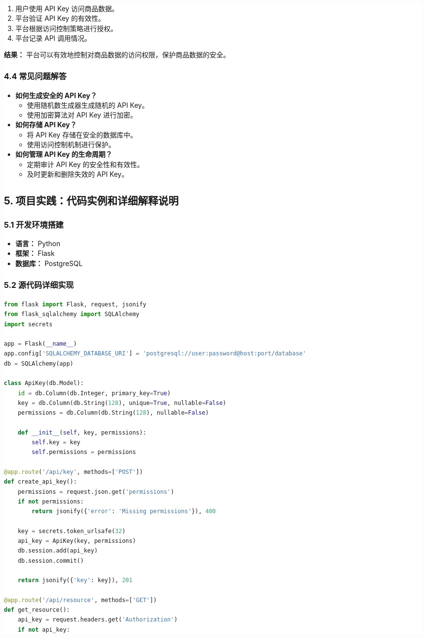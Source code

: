 1. 用户使用 API Key 访问商品数据。
2. 平台验证 API Key 的有效性。
3. 平台根据访问控制策略进行授权。
4. 平台记录 API 调用情况。

**结果：** 平台可以有效地控制对商品数据的访问权限，保护商品数据的安全。

### 4.4 常见问题解答

* **如何生成安全的 API Key？**
    * 使用随机数生成器生成随机的 API Key。
    * 使用加密算法对 API Key 进行加密。
* **如何存储 API Key？**
    * 将 API Key 存储在安全的数据库中。
    * 使用访问控制机制进行保护。
* **如何管理 API Key 的生命周期？**
    * 定期审计 API Key 的安全性和有效性。
    * 及时更新和删除失效的 API Key。

## 5. 项目实践：代码实例和详细解释说明

### 5.1 开发环境搭建

* **语言：** Python
* **框架：** Flask
* **数据库：** PostgreSQL

### 5.2 源代码详细实现

```python
from flask import Flask, request, jsonify
from flask_sqlalchemy import SQLAlchemy
import secrets

app = Flask(__name__)
app.config['SQLALCHEMY_DATABASE_URI'] = 'postgresql://user:password@host:port/database'
db = SQLAlchemy(app)

class ApiKey(db.Model):
    id = db.Column(db.Integer, primary_key=True)
    key = db.Column(db.String(128), unique=True, nullable=False)
    permissions = db.Column(db.String(128), nullable=False)

    def __init__(self, key, permissions):
        self.key = key
        self.permissions = permissions

@app.route('/api/key', methods=['POST'])
def create_api_key():
    permissions = request.json.get('permissions')
    if not permissions:
        return jsonify({'error': 'Missing permissions'}), 400

    key = secrets.token_urlsafe(32)
    api_key = ApiKey(key, permissions)
    db.session.add(api_key)
    db.session.commit()

    return jsonify({'key': key}), 201

@app.route('/api/resource', methods=['GET'])
def get_resource():
    api_key = request.headers.get('Authorization')
    if not api_key:
```